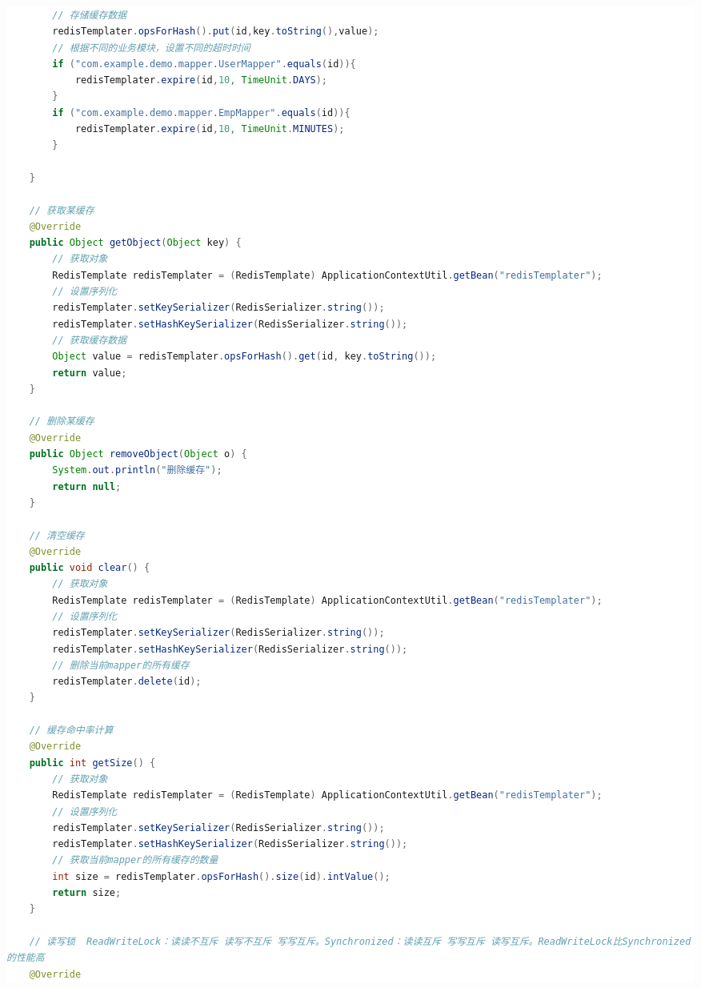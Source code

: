 ```java
        // 存储缓存数据
        redisTemplater.opsForHash().put(id,key.toString(),value);
        // 根据不同的业务模块，设置不同的超时时间
        if ("com.example.demo.mapper.UserMapper".equals(id)){
            redisTemplater.expire(id,10, TimeUnit.DAYS);
        }
        if ("com.example.demo.mapper.EmpMapper".equals(id)){
            redisTemplater.expire(id,10, TimeUnit.MINUTES);
        }

    }

    // 获取某缓存
    @Override
    public Object getObject(Object key) {
        // 获取对象
        RedisTemplate redisTemplater = (RedisTemplate) ApplicationContextUtil.getBean("redisTemplater");
        // 设置序列化
        redisTemplater.setKeySerializer(RedisSerializer.string());
        redisTemplater.setHashKeySerializer(RedisSerializer.string());
        // 获取缓存数据
        Object value = redisTemplater.opsForHash().get(id, key.toString());
        return value;
    }

    // 删除某缓存
    @Override
    public Object removeObject(Object o) {
        System.out.println("删除缓存");
        return null;
    }

    // 清空缓存
    @Override
    public void clear() {
        // 获取对象
        RedisTemplate redisTemplater = (RedisTemplate) ApplicationContextUtil.getBean("redisTemplater");
        // 设置序列化
        redisTemplater.setKeySerializer(RedisSerializer.string());
        redisTemplater.setHashKeySerializer(RedisSerializer.string());
        // 删除当前mapper的所有缓存
        redisTemplater.delete(id);
    }

    // 缓存命中率计算
    @Override
    public int getSize() {
        // 获取对象
        RedisTemplate redisTemplater = (RedisTemplate) ApplicationContextUtil.getBean("redisTemplater");
        // 设置序列化
        redisTemplater.setKeySerializer(RedisSerializer.string());
        redisTemplater.setHashKeySerializer(RedisSerializer.string());
        // 获取当前mapper的所有缓存的数量
        int size = redisTemplater.opsForHash().size(id).intValue();
        return size;
    }

    // 读写锁  ReadWriteLock：读读不互斥 读写不互斥 写写互斥。Synchronized：读读互斥 写写互斥 读写互斥。ReadWriteLock比Synchronized的性能高
    @Override
```